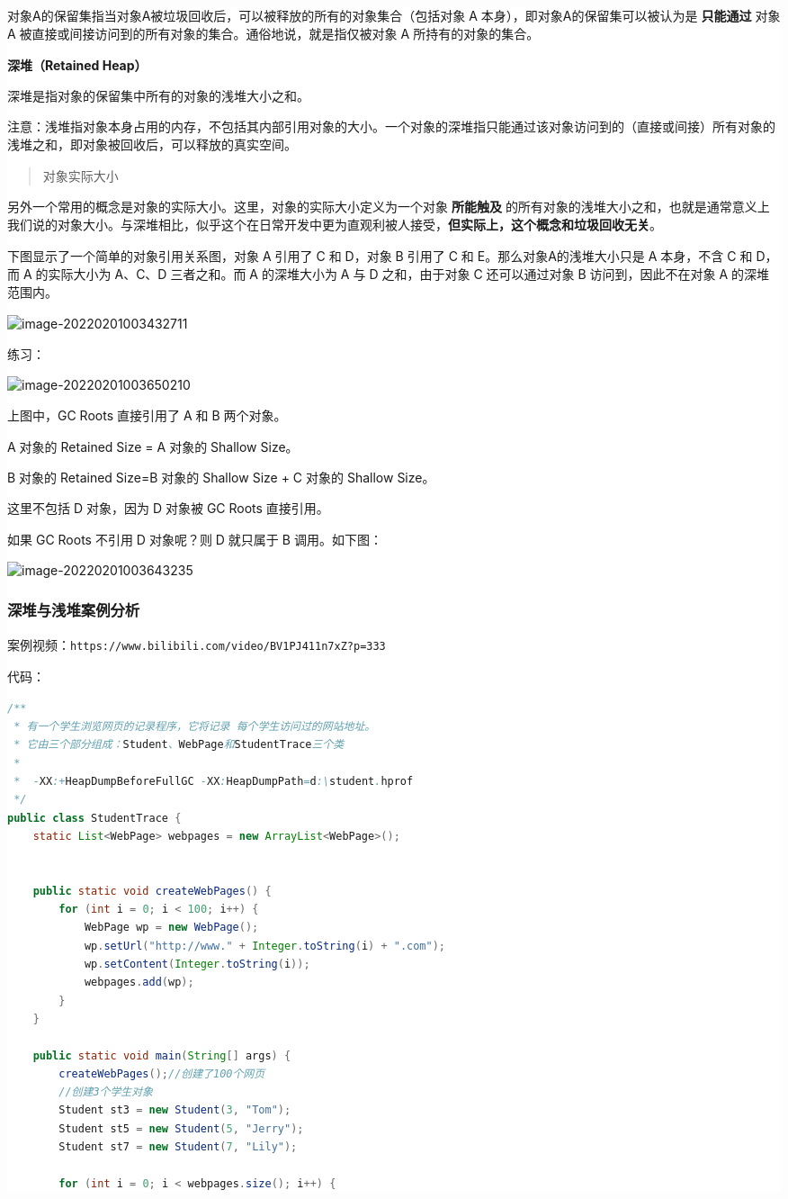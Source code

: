 对象A的保留集指当对象A被垃圾回收后，可以被释放的所有的对象集合（包括对象 A 本身），即对象A的保留集可以被认为是 **只能通过** 对象 A 被直接或间接访问到的所有对象的集合。通俗地说，就是指仅被对象 A 所持有的对象的集合。

**深堆（Retained Heap）**

深堆是指对象的保留集中所有的对象的浅堆大小之和。

注意：浅堆指对象本身占用的内存，不包括其内部引用对象的大小。一个对象的深堆指只能通过该对象访问到的（直接或间接）所有对象的浅堆之和，即对象被回收后，可以释放的真实空间。

> 对象实际大小

另外一个常用的概念是对象的实际大小。这里，对象的实际大小定义为一个对象 **所能触及** 的所有对象的浅堆大小之和，也就是通常意义上我们说的对象大小。与深堆相比，似乎这个在日常开发中更为直观利被人接受，**但实际上，这个概念和垃圾回收无关**。

下图显示了一个简单的对象引用关系图，对象 A 引用了 C 和 D，对象 B 引用了 C 和 E。那么对象A的浅堆大小只是 A 本身，不含 C 和 D，而 A 的实际大小为 A、C、D 三者之和。而 A 的深堆大小为 A 与 D 之和，由于对象 C 还可以通过对象 B 访问到，因此不在对象 A 的深堆范围内。

![image-20220201003432711](https://cdn.jsdelivr.net/gh/Kele-Bingtang/static/img/Java/20220201003434.png)



练习：

![image-20220201003650210](https://cdn.jsdelivr.net/gh/Kele-Bingtang/static/img/Java/20220201135833.png)

上图中，GC Roots 直接引用了 A 和 B 两个对象。

A 对象的 Retained Size = A 对象的 Shallow Size。

B 对象的 Retained Size=B 对象的 Shallow Size + C 对象的 Shallow Size。

这里不包括 D 对象，因为 D 对象被 GC Roots 直接引用。

如果 GC Roots 不引用 D 对象呢？则 D 就只属于 B 调用。如下图：

![image-20220201003643235](https://cdn.jsdelivr.net/gh/Kele-Bingtang/static/img/Java/20220201135835.png)

### 深堆与浅堆案例分析

案例视频：`https://www.bilibili.com/video/BV1PJ411n7xZ?p=333`

代码：

```java
/**
 * 有一个学生浏览网页的记录程序，它将记录 每个学生访问过的网站地址。
 * 它由三个部分组成：Student、WebPage和StudentTrace三个类
 *
 *  -XX:+HeapDumpBeforeFullGC -XX:HeapDumpPath=d:\student.hprof
 */
public class StudentTrace {
    static List<WebPage> webpages = new ArrayList<WebPage>();


    public static void createWebPages() {
        for (int i = 0; i < 100; i++) {
            WebPage wp = new WebPage();
            wp.setUrl("http://www." + Integer.toString(i) + ".com");
            wp.setContent(Integer.toString(i));
            webpages.add(wp);
        }
    }

    public static void main(String[] args) {
        createWebPages();//创建了100个网页
        //创建3个学生对象
        Student st3 = new Student(3, "Tom");
        Student st5 = new Student(5, "Jerry");
        Student st7 = new Student(7, "Lily");

        for (int i = 0; i < webpages.size(); i++) {
```